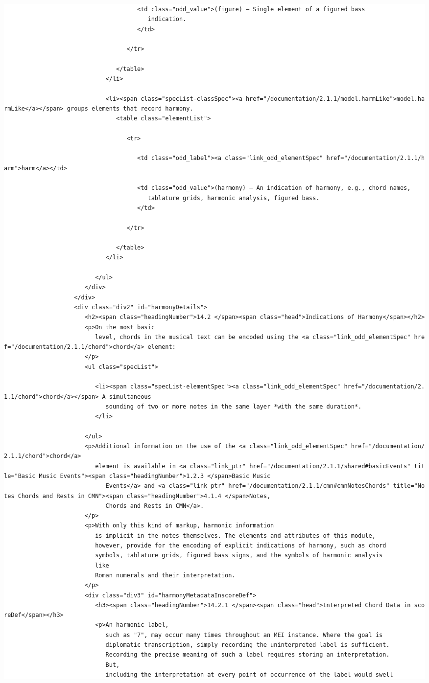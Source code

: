                                           <td class="odd_value">(figure) – Single element of a figured bass
                                             indication.
                                          </td>
                                          
                                       </tr>
                                       
                                    </table>
                                 </li>
                                 
                                 <li><span class="specList-classSpec"><a href="/documentation/2.1.1/model.harmLike">model.harmLike</a></span> groups elements that record harmony.
                                    <table class="elementList">
                                       
                                       <tr>
                                          
                                          <td class="odd_label"><a class="link_odd_elementSpec" href="/documentation/2.1.1/harm">harm</a></td>
                                          
                                          <td class="odd_value">(harmony) – An indication of harmony, e.g., chord names,
                                             tablature grids, harmonic analysis, figured bass.
                                          </td>
                                          
                                       </tr>
                                       
                                    </table>
                                 </li>
                                 
                              </ul>
                           </div>
                        </div>
                        <div class="div2" id="harmonyDetails">
                           <h2><span class="headingNumber">14.2 </span><span class="head">Indications of Harmony</span></h2>
                           <p>On the most basic
                              level, chords in the musical text can be encoded using the <a class="link_odd_elementSpec" href="/documentation/2.1.1/chord">chord</a> element:
                           </p>
                           <ul class="specList">
                              
                              <li><span class="specList-elementSpec"><a class="link_odd_elementSpec" href="/documentation/2.1.1/chord">chord</a></span> A simultaneous
                                 sounding of two or more notes in the same layer *with the same duration*.
                              </li>
                              
                           </ul>
                           <p>Additional information on the use of the <a class="link_odd_elementSpec" href="/documentation/2.1.1/chord">chord</a>
                              element is available in <a class="link_ptr" href="/documentation/2.1.1/shared#basicEvents" title="Basic Music Events"><span class="headingNumber">1.2.3 </span>Basic Music
                                 Events</a> and <a class="link_ptr" href="/documentation/2.1.1/cmn#cmnNotesChords" title="Notes Chords and Rests in CMN"><span class="headingNumber">4.1.4 </span>Notes,
                                 Chords and Rests in CMN</a>.
                           </p>
                           <p>With only this kind of markup, harmonic information
                              is implicit in the notes themselves. The elements and attributes of this module,
                              however, provide for the encoding of explicit indications of harmony, such as chord
                              symbols, tablature grids, figured bass signs, and the symbols of harmonic analysis
                              like
                              Roman numerals and their interpretation.
                           </p>
                           <div class="div3" id="harmonyMetadataInscoreDef">
                              <h3><span class="headingNumber">14.2.1 </span><span class="head">Interpreted Chord Data in scoreDef</span></h3>
                              <p>An harmonic label,
                                 such as "7", may occur many times throughout an MEI instance. Where the goal is
                                 diplomatic transcription, simply recording the uninterpreted label is sufficient.
                                 Recording the precise meaning of such a label requires storing an interpretation.
                                 But,
                                 including the interpretation at every point of occurrence of the label would swell